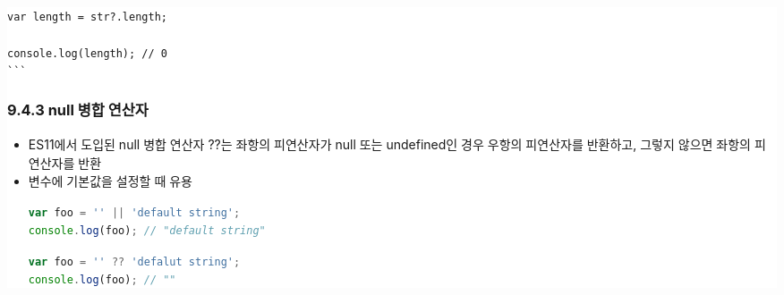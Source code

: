     var length = str?.length;
    
    console.log(length); // 0
    ```

### 9.4.3 null 병합 연산자
- ES11에서 도입된 null 병합 연산자 ??는 좌항의 피연산자가 null 또는 undefined인 경우 우항의 피연산자를 반환하고, 그렇지 않으면 좌항의 피연산자를 반환
- 변수에 기본값을 설정할 때 유용
    ```javascript
    var foo = '' || 'default string';
    console.log(foo); // "default string"
    ```
    ```javascript
    var foo = '' ?? 'defalut string';
    console.log(foo); // ""
    ```